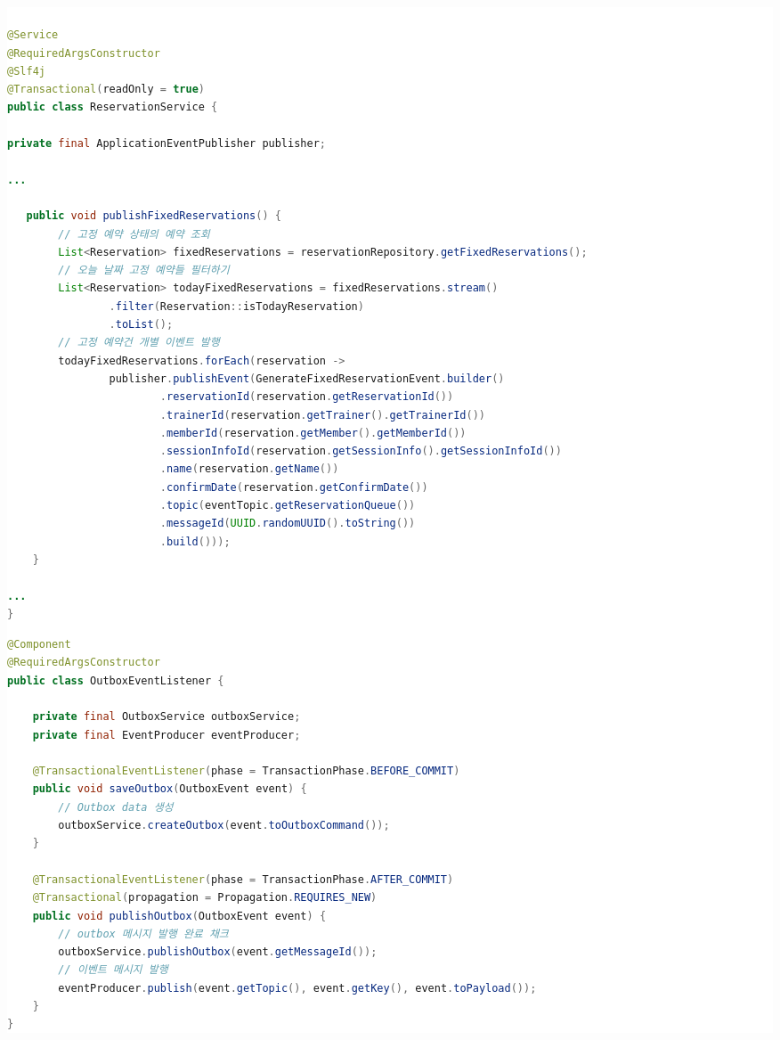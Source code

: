 ```java

@Service
@RequiredArgsConstructor
@Slf4j
@Transactional(readOnly = true)
public class ReservationService {

private final ApplicationEventPublisher publisher;

...

   public void publishFixedReservations() {
        // 고정 예약 상태의 예약 조회
        List<Reservation> fixedReservations = reservationRepository.getFixedReservations();
        // 오늘 날짜 고정 예약들 필터하기
        List<Reservation> todayFixedReservations = fixedReservations.stream()
                .filter(Reservation::isTodayReservation)
                .toList();
        // 고정 예약건 개별 이벤트 발행
        todayFixedReservations.forEach(reservation ->
                publisher.publishEvent(GenerateFixedReservationEvent.builder()
                        .reservationId(reservation.getReservationId())
                        .trainerId(reservation.getTrainer().getTrainerId())
                        .memberId(reservation.getMember().getMemberId())
                        .sessionInfoId(reservation.getSessionInfo().getSessionInfoId())
                        .name(reservation.getName())
                        .confirmDate(reservation.getConfirmDate())
                        .topic(eventTopic.getReservationQueue())
                        .messageId(UUID.randomUUID().toString())
                        .build()));
    }

...    
}
```

```java
@Component
@RequiredArgsConstructor
public class OutboxEventListener {

    private final OutboxService outboxService;
    private final EventProducer eventProducer;

    @TransactionalEventListener(phase = TransactionPhase.BEFORE_COMMIT)
    public void saveOutbox(OutboxEvent event) {
        // Outbox data 생성
        outboxService.createOutbox(event.toOutboxCommand());
    }

    @TransactionalEventListener(phase = TransactionPhase.AFTER_COMMIT)
    @Transactional(propagation = Propagation.REQUIRES_NEW)
    public void publishOutbox(OutboxEvent event) {
        // outbox 메시지 발행 완료 채크
        outboxService.publishOutbox(event.getMessageId());
        // 이벤트 메시지 발행
        eventProducer.publish(event.getTopic(), event.getKey(), event.toPayload());
    }
}
```
